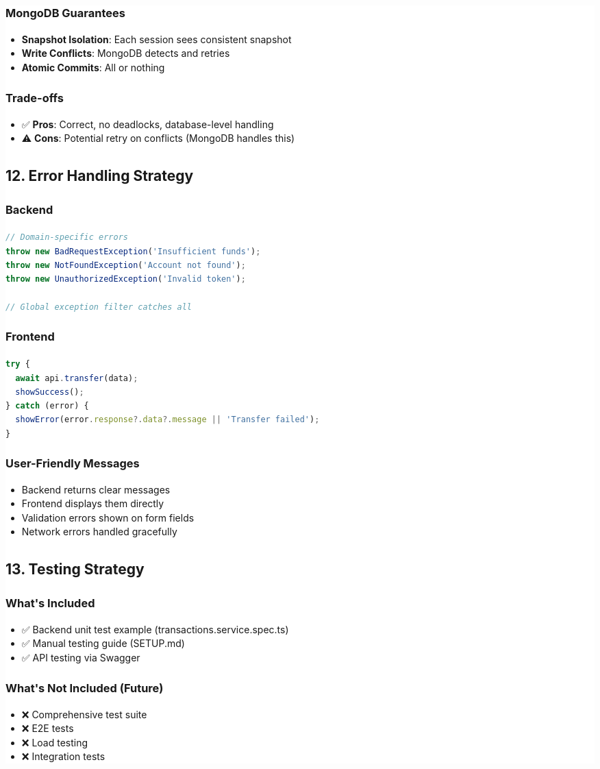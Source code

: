 ### MongoDB Guarantees
- **Snapshot Isolation**: Each session sees consistent snapshot
- **Write Conflicts**: MongoDB detects and retries
- **Atomic Commits**: All or nothing

### Trade-offs
- ✅ **Pros**: Correct, no deadlocks, database-level handling
- ⚠️ **Cons**: Potential retry on conflicts (MongoDB handles this)

## 12. Error Handling Strategy

### Backend
```typescript
// Domain-specific errors
throw new BadRequestException('Insufficient funds');
throw new NotFoundException('Account not found');
throw new UnauthorizedException('Invalid token');

// Global exception filter catches all
```

### Frontend
```typescript
try {
  await api.transfer(data);
  showSuccess();
} catch (error) {
  showError(error.response?.data?.message || 'Transfer failed');
}
```

### User-Friendly Messages
- Backend returns clear messages
- Frontend displays them directly
- Validation errors shown on form fields
- Network errors handled gracefully

## 13. Testing Strategy

### What's Included
- ✅ Backend unit test example (transactions.service.spec.ts)
- ✅ Manual testing guide (SETUP.md)
- ✅ API testing via Swagger

### What's Not Included (Future)
- ❌ Comprehensive test suite
- ❌ E2E tests
- ❌ Load testing
- ❌ Integration tests
